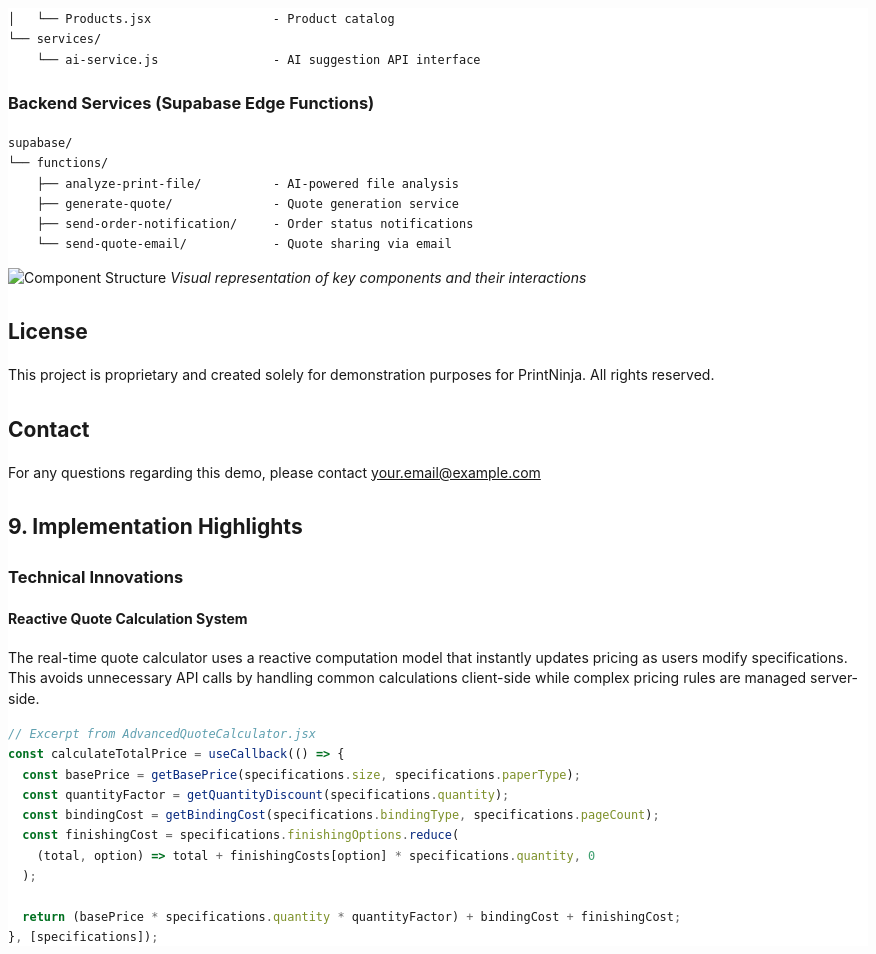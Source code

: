 ```
│   └── Products.jsx                 - Product catalog
└── services/
    └── ai-service.js                - AI suggestion API interface
```

### Backend Services (Supabase Edge Functions)

```
supabase/
└── functions/
    ├── analyze-print-file/          - AI-powered file analysis
    ├── generate-quote/              - Quote generation service
    ├── send-order-notification/     - Order status notifications
    └── send-quote-email/            - Quote sharing via email
```

![Component Structure](./public/assets/screenshots/component-structure.png)
*Visual representation of key components and their interactions*

## License
This project is proprietary and created solely for demonstration purposes for PrintNinja. All rights reserved.

## Contact
For any questions regarding this demo, please contact [your.email@example.com](mailto:your.email@example.com)

## 9. Implementation Highlights

### Technical Innovations

#### Reactive Quote Calculation System
The real-time quote calculator uses a reactive computation model that instantly updates pricing as users modify specifications. This avoids unnecessary API calls by handling common calculations client-side while complex pricing rules are managed server-side.

```javascript
// Excerpt from AdvancedQuoteCalculator.jsx
const calculateTotalPrice = useCallback(() => {
  const basePrice = getBasePrice(specifications.size, specifications.paperType);
  const quantityFactor = getQuantityDiscount(specifications.quantity);
  const bindingCost = getBindingCost(specifications.bindingType, specifications.pageCount);
  const finishingCost = specifications.finishingOptions.reduce(
    (total, option) => total + finishingCosts[option] * specifications.quantity, 0
  );
  
  return (basePrice * specifications.quantity * quantityFactor) + bindingCost + finishingCost;
}, [specifications]);
```
